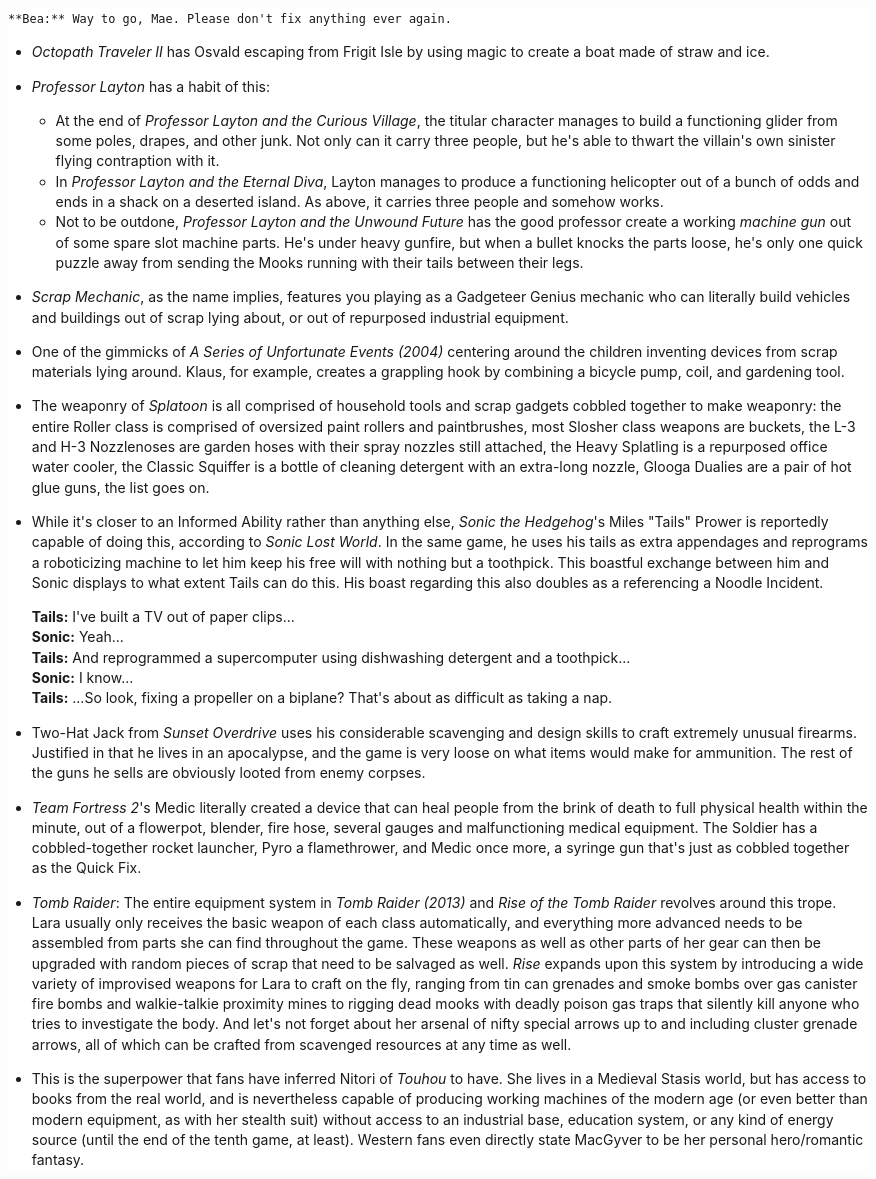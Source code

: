     **Bea:** Way to go, Mae. Please don't fix anything ever again.
    
-   _Octopath Traveler II_ has Osvald escaping from Frigit Isle by using magic to create a boat made of straw and ice.
-   _Professor Layton_ has a habit of this:
    -   At the end of _Professor Layton and the Curious Village_, the titular character manages to build a functioning glider from some poles, drapes, and other junk. Not only can it carry three people, but he's able to thwart the villain's own sinister flying contraption with it.
    -   In _Professor Layton and the Eternal Diva_, Layton manages to produce a functioning helicopter out of a bunch of odds and ends in a shack on a deserted island. As above, it carries three people and somehow works.
    -   Not to be outdone, _Professor Layton and the Unwound Future_ has the good professor create a working _machine gun_ out of some spare slot machine parts. He's under heavy gunfire, but when a bullet knocks the parts loose, he's only one quick puzzle away from sending the Mooks running with their tails between their legs.
-   _Scrap Mechanic_, as the name implies, features you playing as a Gadgeteer Genius mechanic who can literally build vehicles and buildings out of scrap lying about, or out of repurposed industrial equipment.
-   One of the gimmicks of _A Series of Unfortunate Events (2004)_ centering around the children inventing devices from scrap materials lying around. Klaus, for example, creates a grappling hook by combining a bicycle pump, coil, and gardening tool.
-   The weaponry of _Splatoon_ is all comprised of household tools and scrap gadgets cobbled together to make weaponry: the entire Roller class is comprised of oversized paint rollers and paintbrushes, most Slosher class weapons are buckets, the L-3 and H-3 Nozzlenoses are garden hoses with their spray nozzles still attached, the Heavy Splatling is a repurposed office water cooler, the Classic Squiffer is a bottle of cleaning detergent with an extra-long nozzle, Glooga Dualies are a pair of hot glue guns, the list goes on.
-   While it's closer to an Informed Ability rather than anything else, _Sonic the Hedgehog_'s Miles "Tails" Prower is reportedly capable of doing this, according to _Sonic Lost World_. In the same game, he uses his tails as extra appendages and reprograms a roboticizing machine to let him keep his free will with nothing but a toothpick. This boastful exchange between him and Sonic displays to what extent Tails can do this. His boast regarding this also doubles as a referencing a Noodle Incident.
    
    **Tails:** I've built a TV out of paper clips...  
    **Sonic:** Yeah...  
    **Tails:** And reprogrammed a supercomputer using dishwashing detergent and a toothpick...  
    **Sonic:** I know...  
    **Tails:** ...So look, fixing a propeller on a biplane? That's about as difficult as taking a nap.
    
-   Two-Hat Jack from _Sunset Overdrive_ uses his considerable scavenging and design skills to craft extremely unusual firearms. Justified in that he lives in an apocalypse, and the game is very loose on what items would make for ammunition. The rest of the guns he sells are obviously looted from enemy corpses.
-   _Team Fortress 2_'s Medic literally created a device that can heal people from the brink of death to full physical health within the minute, out of a flowerpot, blender, fire hose, several gauges and malfunctioning medical equipment. The Soldier has a cobbled-together rocket launcher, Pyro a flamethrower, and Medic once more, a syringe gun that's just as cobbled together as the Quick Fix.

-   _Tomb Raider_: The entire equipment system in _Tomb Raider (2013)_ and _Rise of the Tomb Raider_ revolves around this trope. Lara usually only receives the basic weapon of each class automatically, and everything more advanced needs to be assembled from parts she can find throughout the game. These weapons as well as other parts of her gear can then be upgraded with random pieces of scrap that need to be salvaged as well. _Rise_ expands upon this system by introducing a wide variety of improvised weapons for Lara to craft on the fly, ranging from tin can grenades and smoke bombs over gas canister fire bombs and walkie-talkie proximity mines to rigging dead mooks with deadly poison gas traps that silently kill anyone who tries to investigate the body. And let's not forget about her arsenal of nifty special arrows up to and including cluster grenade arrows, all of which can be crafted from scavenged resources at any time as well.
-   This is the superpower that fans have inferred Nitori of _Touhou_ to have. She lives in a Medieval Stasis world, but has access to books from the real world, and is nevertheless capable of producing working machines of the modern age (or even better than modern equipment, as with her stealth suit) without access to an industrial base, education system, or any kind of energy source (until the end of the tenth game, at least). Western fans even directly state MacGyver to be her personal hero/romantic fantasy.